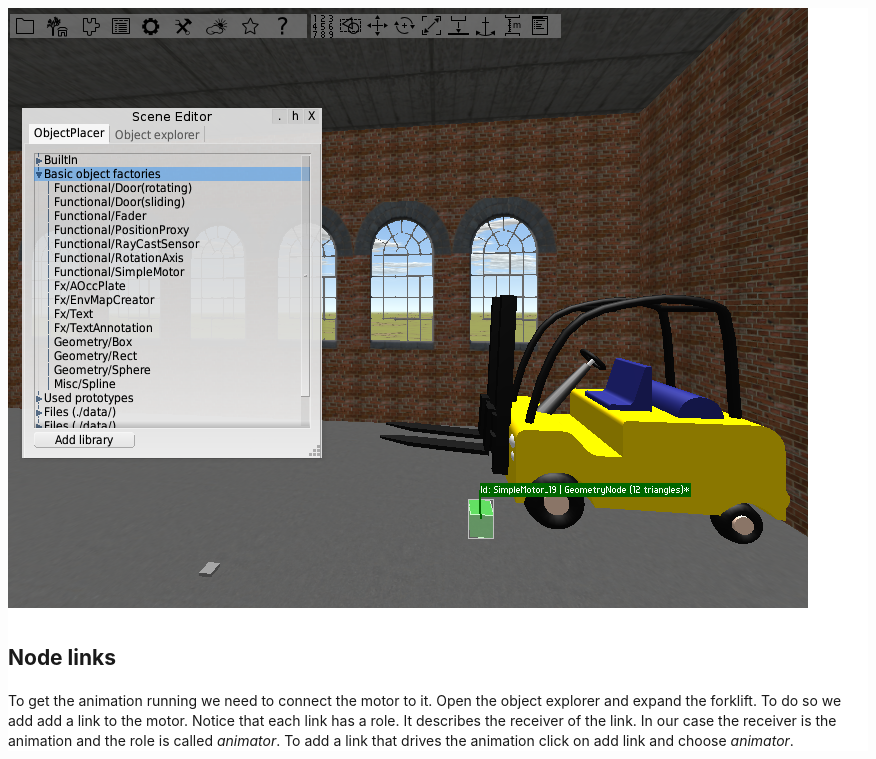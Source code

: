 ![Adding a simple motor to the scene](figures/simple_motor_added.png)

## Node links
To get the animation running we need to connect the motor to it.
Open the object explorer and expand the forklift.
To do so we add add a link to the motor.
Notice that each link has a role.
It describes the receiver of the link.
In our case the receiver is the animation and the role is called _animator_.
To add a link that drives the animation click on add link and choose _animator_.
